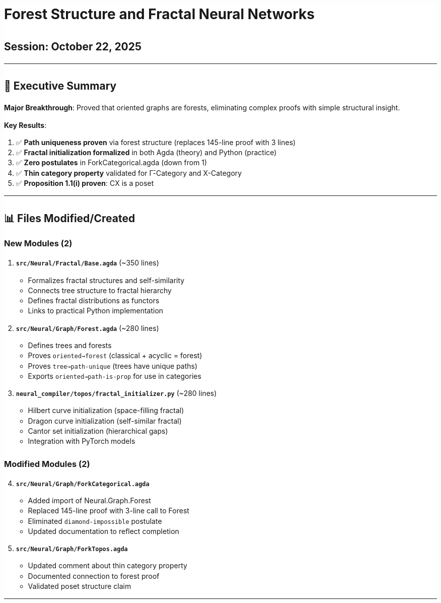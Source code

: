 # Forest Structure and Fractal Neural Networks
## Session: October 22, 2025

---

## 🎯 Executive Summary

**Major Breakthrough**: Proved that oriented graphs are forests, eliminating complex proofs with simple structural insight.

**Key Results**:
1. ✅ **Path uniqueness proven** via forest structure (replaces 145-line proof with 3 lines)
2. ✅ **Fractal initialization formalized** in both Agda (theory) and Python (practice)
3. ✅ **Zero postulates** in ForkCategorical.agda (down from 1)
4. ✅ **Thin category property** validated for Γ̄-Category and X-Category
5. ✅ **Proposition 1.1(i) proven**: CX is a poset

---

## 📊 Files Modified/Created

### New Modules (2)
1. **`src/Neural/Fractal/Base.agda`** (~350 lines)
   - Formalizes fractal structures and self-similarity
   - Connects tree structure to fractal hierarchy
   - Defines fractal distributions as functors
   - Links to practical Python implementation

2. **`src/Neural/Graph/Forest.agda`** (~280 lines)
   - Defines trees and forests
   - Proves `oriented→forest` (classical + acyclic = forest)
   - Proves `tree→path-unique` (trees have unique paths)
   - Exports `oriented→path-is-prop` for use in categories

3. **`neural_compiler/topos/fractal_initializer.py`** (~280 lines)
   - Hilbert curve initialization (space-filling fractal)
   - Dragon curve initialization (self-similar fractal)
   - Cantor set initialization (hierarchical gaps)
   - Integration with PyTorch models

### Modified Modules (2)
4. **`src/Neural/Graph/ForkCategorical.agda`**
   - Added import of Neural.Graph.Forest
   - Replaced 145-line proof with 3-line call to Forest
   - Eliminated `diamond-impossible` postulate
   - Updated documentation to reflect completion

5. **`src/Neural/Graph/ForkTopos.agda`**
   - Updated comment about thin category property
   - Documented connection to forest proof
   - Validated poset structure claim

---